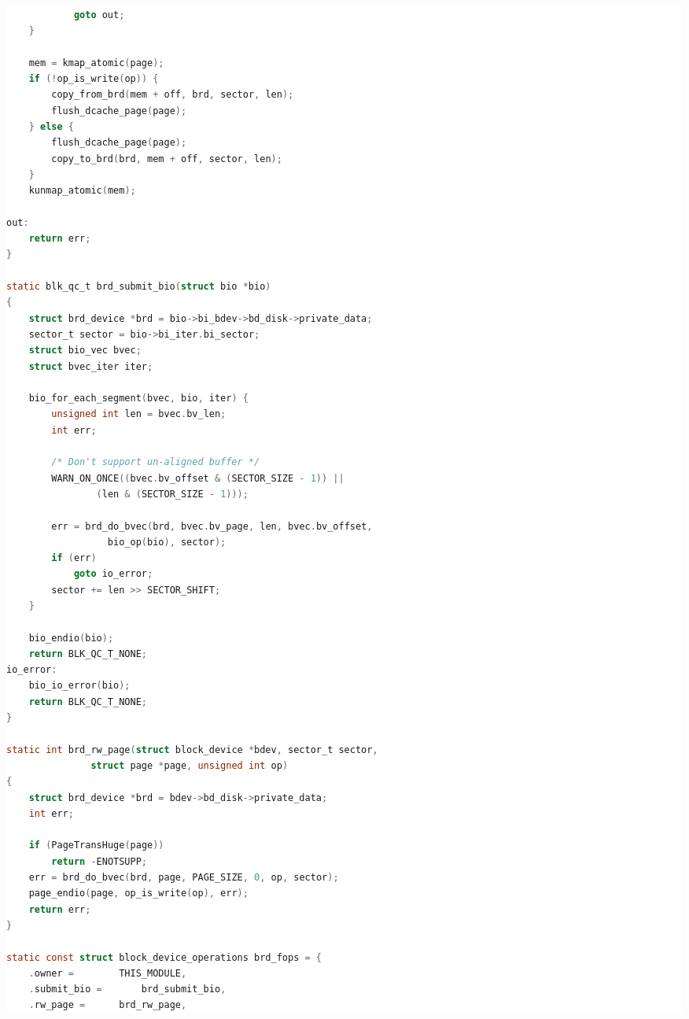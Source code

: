 ```c
            goto out;
    }

    mem = kmap_atomic(page);
    if (!op_is_write(op)) {
        copy_from_brd(mem + off, brd, sector, len);
        flush_dcache_page(page);
    } else {
        flush_dcache_page(page);
        copy_to_brd(brd, mem + off, sector, len);
    }
    kunmap_atomic(mem);

out:
    return err;
}

static blk_qc_t brd_submit_bio(struct bio *bio)
{
    struct brd_device *brd = bio->bi_bdev->bd_disk->private_data;
    sector_t sector = bio->bi_iter.bi_sector;
    struct bio_vec bvec;
    struct bvec_iter iter;

    bio_for_each_segment(bvec, bio, iter) {
        unsigned int len = bvec.bv_len;
        int err;

        /* Don't support un-aligned buffer */
        WARN_ON_ONCE((bvec.bv_offset & (SECTOR_SIZE - 1)) ||
                (len & (SECTOR_SIZE - 1)));

        err = brd_do_bvec(brd, bvec.bv_page, len, bvec.bv_offset,
                  bio_op(bio), sector);
        if (err)
            goto io_error;
        sector += len >> SECTOR_SHIFT;
    }

    bio_endio(bio);
    return BLK_QC_T_NONE;
io_error:
    bio_io_error(bio);
    return BLK_QC_T_NONE;
}

static int brd_rw_page(struct block_device *bdev, sector_t sector,
               struct page *page, unsigned int op)
{
    struct brd_device *brd = bdev->bd_disk->private_data;
    int err;

    if (PageTransHuge(page))
        return -ENOTSUPP;
    err = brd_do_bvec(brd, page, PAGE_SIZE, 0, op, sector);
    page_endio(page, op_is_write(op), err);
    return err;
}

static const struct block_device_operations brd_fops = {
    .owner =		THIS_MODULE,
    .submit_bio =		brd_submit_bio,
    .rw_page =		brd_rw_page,
```